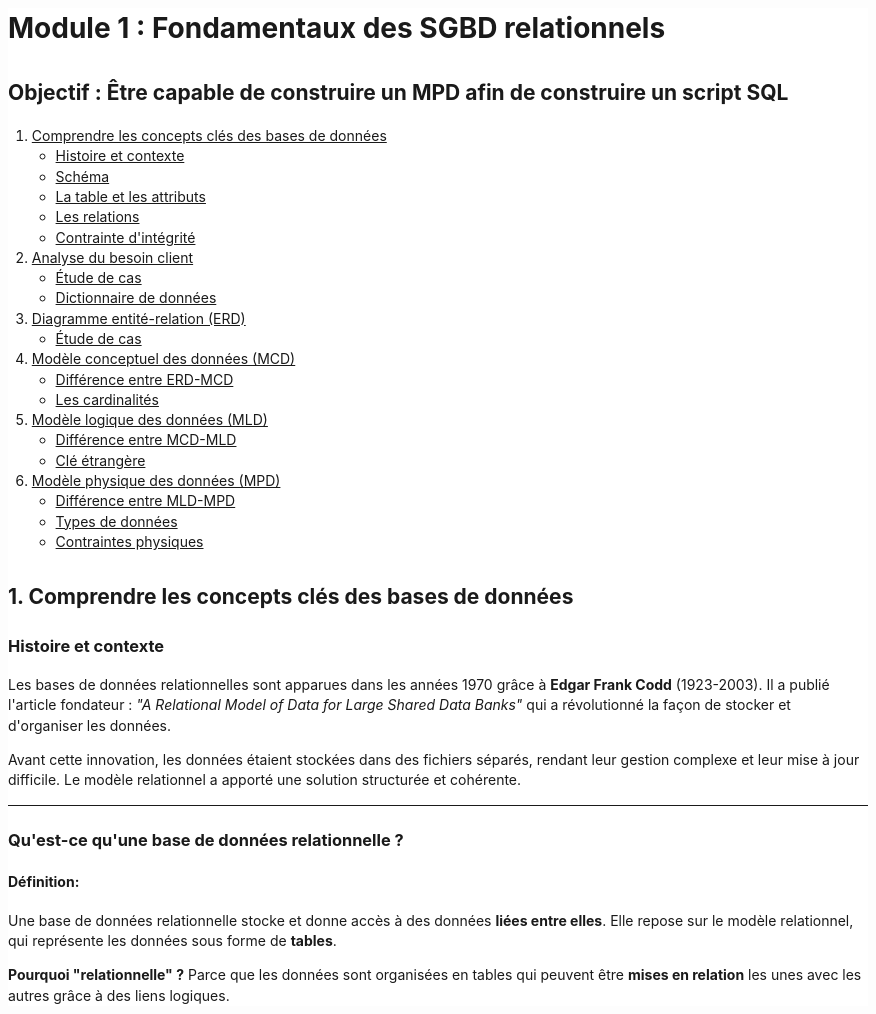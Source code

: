 # Module 1 : Fondamentaux des SGBD relationnels
## Objectif : Être capable de construire un MPD afin de construire un script SQL 
1. [Comprendre les concepts clés des bases de données](#concepts-cles)
    - [Histoire et contexte](#histoire-contexte-bdd)
    - [Schéma](#le-schema)
    - [La table et les attributs](#la-table-les-attributs)
    - [Les relations](#les-relations)
    - [Contrainte d'intégrité](#contrainte-integrite)
2. [Analyse du besoin client](#analyse-besoin-client)
    - [Étude de cas](#analyse-besoin-client-etude-cas)
    - [Dictionnaire de données](#dictionnaire-donnees)
3. [Diagramme entité-relation (ERD)](#erd)
    - [Étude de cas](#erd-etude-cas)
4. [Modèle conceptuel des données (MCD)](#mcd)
    - [Différence entre ERD-MCD](#erd-to-mcd)
    - [Les cardinalités](#cardinalites)
5. [Modèle logique des données (MLD)](#mld)
    - [Différence entre MCD-MLD](#mcd-to-mld)
    - [Clé étrangère](#mld-foreign-key)
6. [Modèle physique des données (MPD)](#mpd)
    - [Différence entre MLD-MPD](#mld-to-mpd)
    - [Types de données](#mpd-types-donnees)
    - [Contraintes physiques](#mpd-contraintes)

<a id="concepts-cles"></a>
## 1. Comprendre les concepts clés des bases de données

<a id="histoire-contexte-bdd"></a>
### Histoire et contexte

Les bases de données relationnelles sont apparues dans les années 1970 grâce à **Edgar Frank Codd** (1923-2003). Il a publié l'article fondateur : *"A Relational Model of Data for Large Shared Data Banks"* qui a révolutionné la façon de stocker et d'organiser les données.

Avant cette innovation, les données étaient stockées dans des fichiers séparés, rendant leur gestion complexe et leur mise à jour difficile. Le modèle relationnel a apporté une solution structurée et cohérente.

---
### Qu'est-ce qu'une base de données relationnelle ?

#### **Définition**:
Une base de données relationnelle stocke et donne accès à des données **liées entre elles**. Elle repose sur le modèle relationnel, qui représente les données sous forme de **tables**.

**Pourquoi "relationnelle" ?** Parce que les données sont organisées en tables qui peuvent être **mises en relation** les unes avec les autres grâce à des liens logiques.
